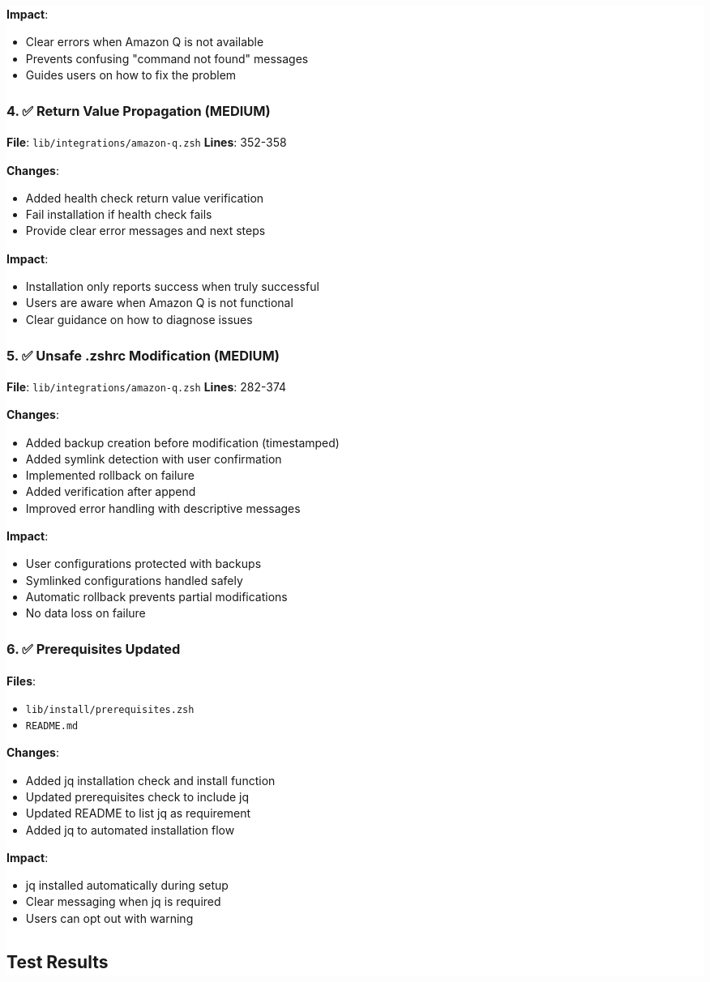 **Impact**:
- Clear errors when Amazon Q is not available
- Prevents confusing "command not found" messages
- Guides users on how to fix the problem

### 4. ✅ Return Value Propagation (MEDIUM)
**File**: `lib/integrations/amazon-q.zsh`
**Lines**: 352-358

**Changes**:
- Added health check return value verification
- Fail installation if health check fails
- Provide clear error messages and next steps

**Impact**:
- Installation only reports success when truly successful
- Users are aware when Amazon Q is not functional
- Clear guidance on how to diagnose issues

### 5. ✅ Unsafe .zshrc Modification (MEDIUM)
**File**: `lib/integrations/amazon-q.zsh`
**Lines**: 282-374

**Changes**:
- Added backup creation before modification (timestamped)
- Added symlink detection with user confirmation
- Implemented rollback on failure
- Added verification after append
- Improved error handling with descriptive messages

**Impact**:
- User configurations protected with backups
- Symlinked configurations handled safely
- Automatic rollback prevents partial modifications
- No data loss on failure

### 6. ✅ Prerequisites Updated
**Files**:
- `lib/install/prerequisites.zsh`
- `README.md`

**Changes**:
- Added jq installation check and install function
- Updated prerequisites check to include jq
- Updated README to list jq as requirement
- Added jq to automated installation flow

**Impact**:
- jq installed automatically during setup
- Clear messaging when jq is required
- Users can opt out with warning

## Test Results
